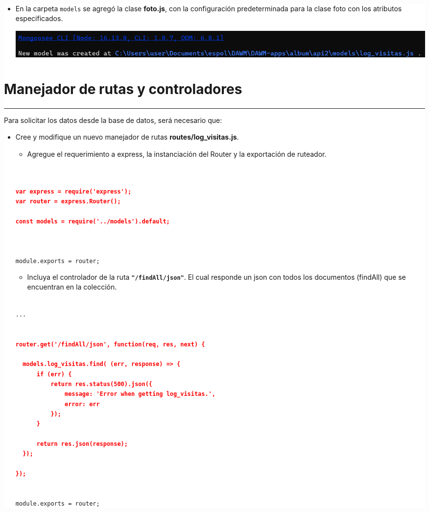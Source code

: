   + En la carpeta `models` se agregó la clase **foto.js**, con la configuración predeterminada para la clase foto con los atributos especificados.

    <p align="center">
      <img src="imagenes/mongoosejs_foto.png">
    </p>


Manejador de rutas y controladores 
==================================
* * *

Para solicitar los datos desde la base de datos, será necesario que:

* Cree y modifique un nuevo manejador de rutas **routes/log_visitas.js**.
  + Agregue el requerimiento a express, la instanciación del Router y la exportación de ruteador.

  <pre><code>
  <b style="color:red">
  var express = require('express');
  var router = express.Router();

  const models = require('../models').default;
  </b>

  
  module.exports = router;
  </code></pre>

  + Incluya el controlador de la ruta **`"/findAll/json"`**. El cual responde un json con todos los documentos (findAll) que se encuentran en la colección.

  <pre><code>
  ...
  
  <b style="color:red">
  router.get('/findAll/json', function(req, res, next) {

    models.log_visitas.find( (err, response) => {
        if (err) {
            return res.status(500).json({
                message: 'Error when getting log_visitas.',
                error: err
            });
        }

        return res.json(response);
    });

  });
  </b>

  module.exports = router;
  </code></pre>
